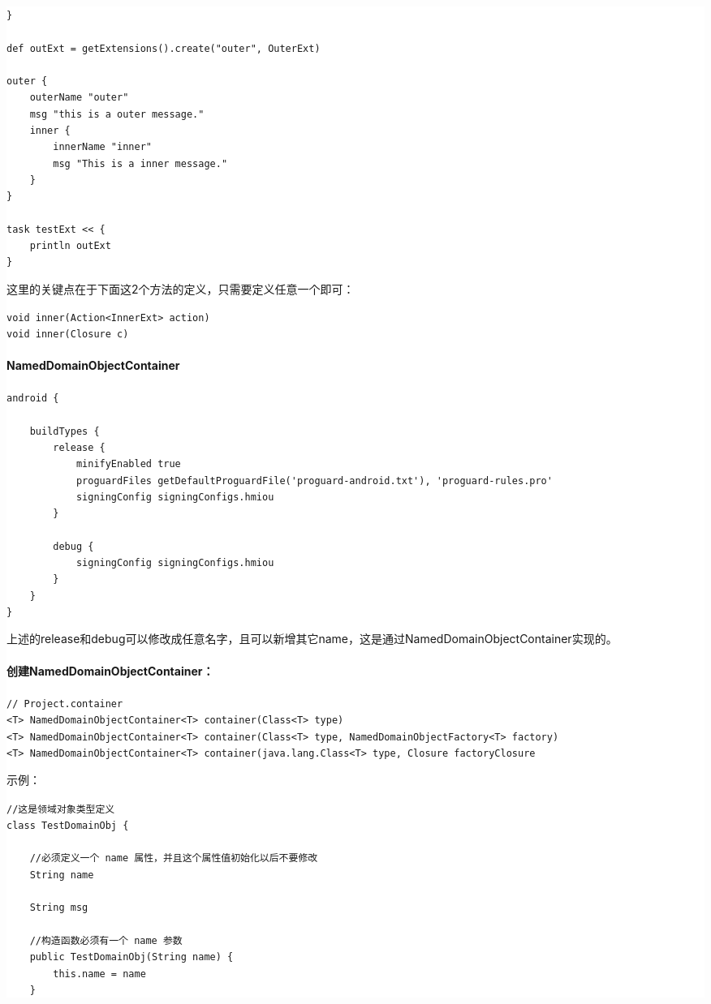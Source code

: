 ```
}

def outExt = getExtensions().create("outer", OuterExt)

outer {
    outerName "outer"
    msg "this is a outer message."
    inner {
        innerName "inner"
        msg "This is a inner message."
    }
}

task testExt << {
    println outExt
}
```

这里的关键点在于下面这2个方法的定义，只需要定义任意一个即可：
```
void inner(Action<InnerExt> action)
void inner(Closure c)
```

####    NamedDomainObjectContainer
```
android {

    buildTypes {
        release {
            minifyEnabled true
            proguardFiles getDefaultProguardFile('proguard-android.txt'), 'proguard-rules.pro'
            signingConfig signingConfigs.hmiou
        }

        debug {
            signingConfig signingConfigs.hmiou
        }
    }
}
```
上述的release和debug可以修改成任意名字，且可以新增其它name，这是通过NamedDomainObjectContainer实现的。

####    创建NamedDomainObjectContainer：
```
// Project.container
<T> NamedDomainObjectContainer<T> container​(Class<T> type)
<T> NamedDomainObjectContainer<T> container​(Class<T> type, NamedDomainObjectFactory<T> factory)
<T> NamedDomainObjectContainer<T> container​(java.lang.Class<T> type, Closure factoryClosure
```

示例：
```
//这是领域对象类型定义
class TestDomainObj {

    //必须定义一个 name 属性，并且这个属性值初始化以后不要修改
    String name

    String msg

    //构造函数必须有一个 name 参数
    public TestDomainObj(String name) {
        this.name = name
    }
```
